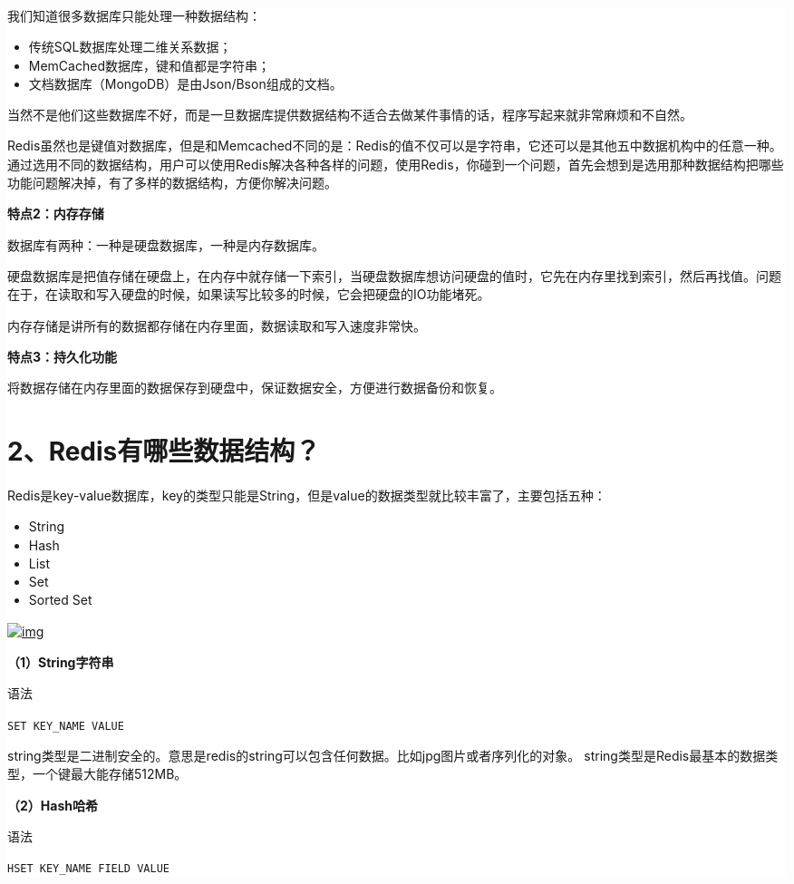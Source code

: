 我们知道很多数据库只能处理一种数据结构：

- 传统SQL数据库处理二维关系数据；
- MemCached数据库，键和值都是字符串；
- 文档数据库（MongoDB）是由Json/Bson组成的文档。

当然不是他们这些数据库不好，而是一旦数据库提供数据结构不适合去做某件事情的话，程序写起来就非常麻烦和不自然。

Redis虽然也是键值对数据库，但是和Memcached不同的是：Redis的值不仅可以是字符串，它还可以是其他五中数据机构中的任意一种。通过选用不同的数据结构，用户可以使用Redis解决各种各样的问题，使用Redis，你碰到一个问题，首先会想到是选用那种数据结构把哪些功能问题解决掉，有了多样的数据结构，方便你解决问题。

**特点2：内存存储**

数据库有两种：一种是硬盘数据库，一种是内存数据库。

硬盘数据库是把值存储在硬盘上，在内存中就存储一下索引，当硬盘数据库想访问硬盘的值时，它先在内存里找到索引，然后再找值。问题在于，在读取和写入硬盘的时候，如果读写比较多的时候，它会把硬盘的IO功能堵死。

内存存储是讲所有的数据都存储在内存里面，数据读取和写入速度非常快。

**特点3：持久化功能**

将数据存储在内存里面的数据保存到硬盘中，保证数据安全，方便进行数据备份和恢复。

# 2、Redis有哪些数据结构？



Redis是key-value数据库，key的类型只能是String，但是value的数据类型就比较丰富了，主要包括五种：

- String
- Hash
- List
- Set
- Sorted Set

[![img](https://camo.githubusercontent.com/07df1fdd8b3e31a66192d764e7a7317f80c48d48d41198297625dc66934a22ba/68747470733a2f2f63646e2e6a7364656c6976722e6e65742f67682f536d696c654c696f6e436f6465722f617373657473406d61696e2f3230323031302f32303230313031383232323734382e706e67)](https://camo.githubusercontent.com/07df1fdd8b3e31a66192d764e7a7317f80c48d48d41198297625dc66934a22ba/68747470733a2f2f63646e2e6a7364656c6976722e6e65742f67682f536d696c654c696f6e436f6465722f617373657473406d61696e2f3230323031302f32303230313031383232323734382e706e67)



**（1）String字符串**

语法

```bash
SET KEY_NAME VALUE
```



string类型是二进制安全的。意思是redis的string可以包含任何数据。比如jpg图片或者序列化的对象。 string类型是Redis最基本的数据类型，一个键最大能存储512MB。

**（2）Hash哈希**

语法

```
HSET KEY_NAME FIELD VALUE
```
